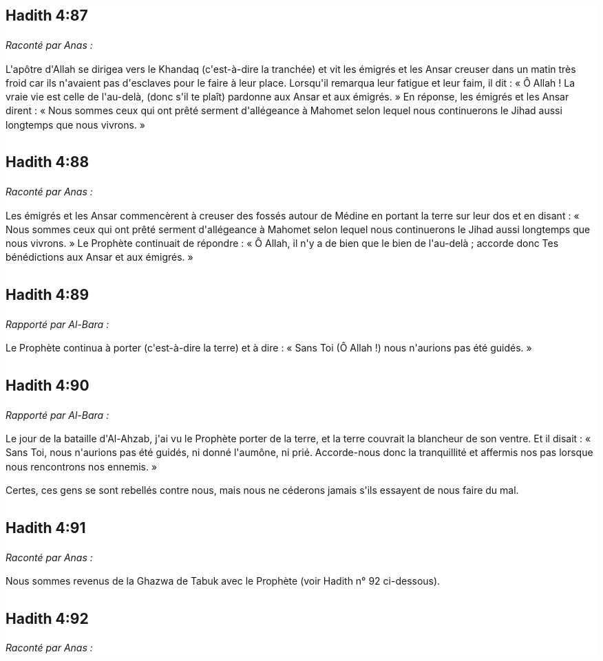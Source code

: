 
## Hadith 4:87

_Raconté par Anas :_

L'apôtre d'Allah se dirigea vers le Khandaq (c'est-à-dire la tranchée) et vit les émigrés et les Ansar creuser dans un matin très froid car ils n'avaient pas d'esclaves pour le faire à leur place. Lorsqu'il remarqua leur fatigue et leur faim, il dit : « Ô Allah ! La vraie vie est celle de l'au-delà, (donc s'il te plaît) pardonne aux Ansar et aux émigrés. » En réponse, les émigrés et les Ansar dirent : « Nous sommes ceux qui ont prêté serment d'allégeance à Mahomet selon lequel nous continuerons le Jihad aussi longtemps que nous vivrons. »


## Hadith 4:88

_Raconté par Anas :_

Les émigrés et les Ansar commencèrent à creuser des fossés autour de Médine en portant la terre sur leur dos et en disant : « Nous sommes ceux qui ont prêté serment d'allégeance à Mahomet selon lequel nous continuerons le Jihad aussi longtemps que nous vivrons. » Le Prophète continuait de répondre : « Ô Allah, il n'y a de bien que le bien de l'au-delà ; accorde donc Tes bénédictions aux Ansar et aux émigrés. »


## Hadith 4:89

_Rapporté par Al-Bara :_

Le Prophète continua à porter (c'est-à-dire la terre) et à dire : « Sans Toi (Ô Allah !) nous n'aurions pas été guidés. »


## Hadith 4:90

_Rapporté par Al-Bara :_

Le jour de la bataille d'Al-Ahzab, j'ai vu le Prophète porter de la terre, et la terre couvrait la blancheur de son ventre. Et il disait : « Sans Toi, nous n'aurions pas été guidés, ni donné l'aumône, ni prié. Accorde-nous donc la tranquillité et affermis nos pas lorsque nous rencontrons nos ennemis. »

Certes, ces gens se sont rebellés contre nous, mais nous ne céderons jamais s'ils essayent de nous faire du mal.


## Hadith 4:91

_Raconté par Anas :_

Nous sommes revenus de la Ghazwa de Tabuk avec le Prophète (voir Hadith n° 92 ci-dessous).


## Hadith 4:92

_Raconté par Anas :_
